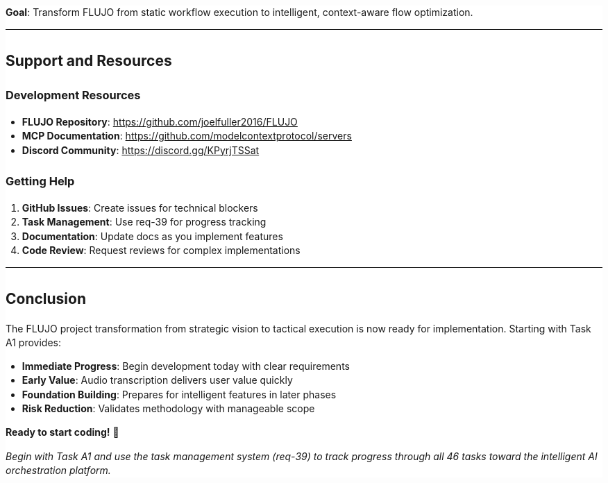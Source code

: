 **Goal**: Transform FLUJO from static workflow execution to intelligent, context-aware flow optimization.

---

## Support and Resources

### Development Resources
- **FLUJO Repository**: https://github.com/joelfuller2016/FLUJO
- **MCP Documentation**: https://github.com/modelcontextprotocol/servers
- **Discord Community**: https://discord.gg/KPyrjTSSat

### Getting Help
1. **GitHub Issues**: Create issues for technical blockers
2. **Task Management**: Use req-39 for progress tracking
3. **Documentation**: Update docs as you implement features
4. **Code Review**: Request reviews for complex implementations

---

## Conclusion

The FLUJO project transformation from strategic vision to tactical execution is now ready for implementation. Starting with Task A1 provides:

- **Immediate Progress**: Begin development today with clear requirements
- **Early Value**: Audio transcription delivers user value quickly
- **Foundation Building**: Prepares for intelligent features in later phases
- **Risk Reduction**: Validates methodology with manageable scope

**Ready to start coding!** 🚀

*Begin with Task A1 and use the task management system (req-39) to track progress through all 46 tasks toward the intelligent AI orchestration platform.*